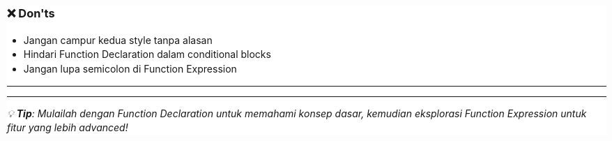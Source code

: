 ### ❌ Don'ts
- Jangan campur kedua style tanpa alasan
- Hindari Function Declaration dalam conditional blocks
- Jangan lupa semicolon di Function Expression

---



---

*💡 **Tip**: Mulailah dengan Function Declaration untuk memahami konsep dasar, kemudian eksplorasi Function Expression untuk fitur yang lebih advanced!*
